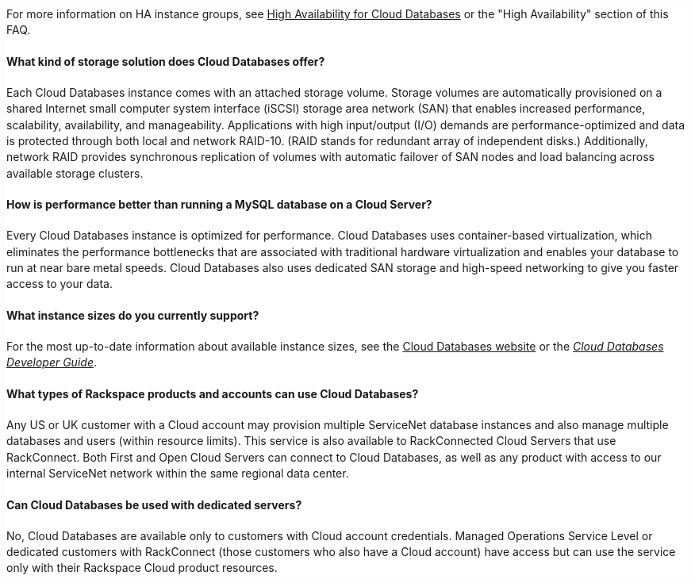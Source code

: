For more information on HA instance groups, see [High Availability for Cloud
Databases](/support/how-to/high-availability-for-cloud-databases) or the "High
Availability" section of this FAQ.

#### What kind of storage solution does Cloud Databases offer?

Each Cloud Databases instance comes with an attached storage volume.
Storage volumes are automatically provisioned on a shared Internet small
computer system interface (iSCSI) storage area network (SAN) that
enables increased performance, scalability, availability, and
manageability. Applications with high input/output (I/O) demands are
performance-optimized and data is protected through both local and
network RAID-10. (RAID stands for redundant array of independent disks.)
Additionally, network RAID provides synchronous replication of volumes with
automatic failover of SAN nodes and load balancing across available storage
clusters.

#### How is performance better than running a MySQL database on a Cloud Server?

Every Cloud Databases instance is optimized for performance. Cloud
Databases uses container-based virtualization, which eliminates the
performance bottlenecks that are associated with traditional hardware
virtualization and enables your database to run at near bare metal speeds.
Cloud Databases also uses dedicated SAN storage and high-speed networking to
give you faster access to your data.

#### What instance sizes do you currently support?

For the most up-to-date information about available instance sizes, see
the [Cloud Databases website](https://www.rackspace.com/cloud/databases/)
or the _[Cloud Databases Developer
Guide](https://developer.rackspace.com/docs/cloud-databases/v1/api-reference/flavors/#list-flavors)_.

#### What types of Rackspace products and accounts can use Cloud Databases?

Any US or UK customer with a Cloud account may provision
multiple ServiceNet database instances and also manage multiple databases
and users (within resource limits). This service is also available to
RackConnected Cloud Servers that use RackConnect. Both First and Open Cloud
Servers can connect to Cloud Databases, as well as any product with access to
our internal ServiceNet network within the same regional data center.

#### Can Cloud Databases be used with dedicated servers?

No, Cloud Databases are available only to customers with Cloud account
credentials. Managed Operations Service Level or dedicated customers
with RackConnect (those customers who also have a Cloud account)
have access but can use the service only with their Rackspace Cloud
product resources.
